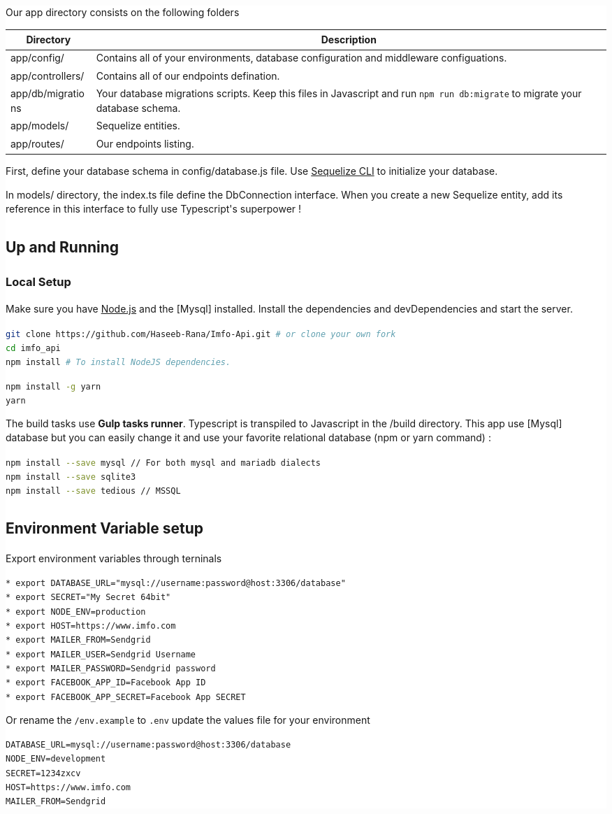 Our app directory consists on the following folders

| Directory | Description |
|---|---|
| app/config/  | Contains all of your environments, database configuration and middleware configuations. |
| app/controllers/  | Contains all of our endpoints defination. |
| app/db/migrations  | Your database migrations scripts. Keep this files in Javascript and run `npm run db:migrate` to migrate your database schema. |
| app/models/ | Sequelize entities. |
| app/routes/ | Our endpoints listing. |

First, define your database schema in config/database.js file.
Use [Sequelize CLI](http://docs.sequelizejs.com/en/v3/docs/migrations/) to initialize your database.

In models/ directory, the index.ts file define the DbConnection interface. When you create a new Sequelize entity, add its reference in this interface to fully use Typescript's superpower !
## Up and Running

### Local Setup
Make sure you have [Node.js][3] and the [Mysql] installed.
Install the dependencies and devDependencies and start the server.

```sh
git clone https://github.com/Haseeb-Rana/Imfo-Api.git # or clone your own fork
cd imfo_api
npm install # To install NodeJS dependencies.
```

```bash
npm install -g yarn
yarn
```

The build tasks use **Gulp tasks runner**. Typescript is transpiled to Javascript in the /build directory.
This app use [Mysql] database but you can easily change it and use your favorite relational database (npm or yarn command) :
```bash
npm install --save mysql // For both mysql and mariadb dialects
npm install --save sqlite3
npm install --save tedious // MSSQL
```
## Environment Variable setup

Export environment variables through terninals
```
* export DATABASE_URL="mysql://username:password@host:3306/database"
* export SECRET="My Secret 64bit"
* export NODE_ENV=production
* export HOST=https://www.imfo.com
* export MAILER_FROM=Sendgrid
* export MAILER_USER=Sendgrid Username
* export MAILER_PASSWORD=Sendgrid password
* export FACEBOOK_APP_ID=Facebook App ID
* export FACEBOOK_APP_SECRET=Facebook App SECRET
```
Or rename the `/env.example` to `.env` update the values file for your environment
```
DATABASE_URL=mysql://username:password@host:3306/database
NODE_ENV=development
SECRET=1234zxcv
HOST=https://www.imfo.com
MAILER_FROM=Sendgrid
```

  [1]: http://docs.sequelizejs.com/manual/tutorial/migrations.html
  [2]: https://github.com/sequelize/cli
  [3]: https://nodejs.org/en/
  [4]: http://docs.sequelizejs.com
  [5]: https://expressjs.com
  [6]: https://www.getpostman.com/docs/postman/launching_postman/navigating_postman
  [9]: https://en.wikipedia.org/wiki/Object-relational_mapping
  [8]: https://imfo-api.herokuapp.com